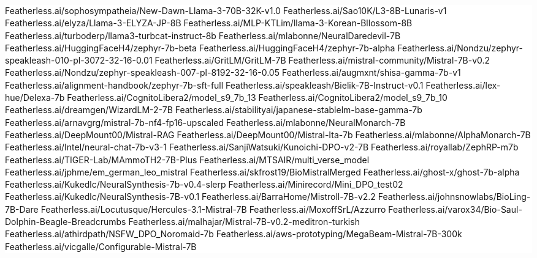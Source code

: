 Featherless.ai/sophosympatheia/New-Dawn-Llama-3-70B-32K-v1.0
Featherless.ai/Sao10K/L3-8B-Lunaris-v1
Featherless.ai/elyza/Llama-3-ELYZA-JP-8B
Featherless.ai/MLP-KTLim/llama-3-Korean-Bllossom-8B
Featherless.ai/turboderp/llama3-turbcat-instruct-8b
Featherless.ai/mlabonne/NeuralDaredevil-7B
Featherless.ai/HuggingFaceH4/zephyr-7b-beta
Featherless.ai/HuggingFaceH4/zephyr-7b-alpha
Featherless.ai/Nondzu/zephyr-speakleash-010-pl-3072-32-16-0.01
Featherless.ai/GritLM/GritLM-7B
Featherless.ai/mistral-community/Mistral-7B-v0.2
Featherless.ai/Nondzu/zephyr-speakleash-007-pl-8192-32-16-0.05
Featherless.ai/augmxnt/shisa-gamma-7b-v1
Featherless.ai/alignment-handbook/zephyr-7b-sft-full
Featherless.ai/speakleash/Bielik-7B-Instruct-v0.1
Featherless.ai/lex-hue/Delexa-7b
Featherless.ai/CognitoLibera2/model_s9_7b_13
Featherless.ai/CognitoLibera2/model_s9_7b_10
Featherless.ai/dreamgen/WizardLM-2-7B
Featherless.ai/stabilityai/japanese-stablelm-base-gamma-7b
Featherless.ai/arnavgrg/mistral-7b-nf4-fp16-upscaled
Featherless.ai/mlabonne/NeuralMonarch-7B
Featherless.ai/DeepMount00/Mistral-RAG
Featherless.ai/DeepMount00/Mistral-Ita-7b
Featherless.ai/mlabonne/AlphaMonarch-7B
Featherless.ai/Intel/neural-chat-7b-v3-1
Featherless.ai/SanjiWatsuki/Kunoichi-DPO-v2-7B
Featherless.ai/royallab/ZephRP-m7b
Featherless.ai/TIGER-Lab/MAmmoTH2-7B-Plus
Featherless.ai/MTSAIR/multi_verse_model
Featherless.ai/jphme/em_german_leo_mistral
Featherless.ai/skfrost19/BioMistralMerged
Featherless.ai/ghost-x/ghost-7b-alpha
Featherless.ai/Kukedlc/NeuralSynthesis-7b-v0.4-slerp
Featherless.ai/Minirecord/Mini_DPO_test02
Featherless.ai/Kukedlc/NeuralSynthesis-7B-v0.1
Featherless.ai/BarraHome/Mistroll-7B-v2.2
Featherless.ai/johnsnowlabs/BioLing-7B-Dare
Featherless.ai/Locutusque/Hercules-3.1-Mistral-7B
Featherless.ai/MoxoffSrL/Azzurro
Featherless.ai/varox34/Bio-Saul-Dolphin-Beagle-Breadcrumbs
Featherless.ai/malhajar/Mistral-7B-v0.2-meditron-turkish
Featherless.ai/athirdpath/NSFW_DPO_Noromaid-7b
Featherless.ai/aws-prototyping/MegaBeam-Mistral-7B-300k
Featherless.ai/vicgalle/Configurable-Mistral-7B
